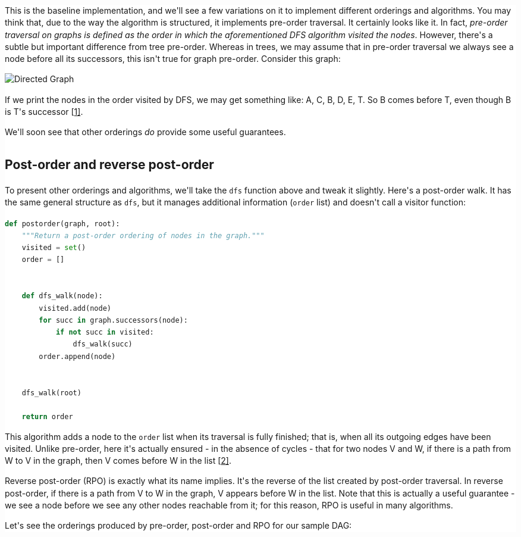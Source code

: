 This is the baseline implementation, and we'll see a few variations on it to implement different orderings and algorithms. You may think that, due to the way the algorithm is structured, it implements pre-order traversal. It certainly looks like it. In fact, *pre-order traversal on graphs is defined as the order in which the aforementioned DFS algorithm visited the nodes*. However, there's a subtle but important difference from tree pre-order. Whereas in trees, we may assume that in pre-order traversal we always see a node before all its successors, this isn't true for graph pre-order. Consider this graph:

![Directed Graph](https://eli.thegreenplace.net/images/2015/dgraph1.png)

If we print the nodes in the order visited by DFS, we may get something like: A, C, B, D, E, T. So B comes before T, even though B is T's successor [[1\]](https://eli.thegreenplace.net/2015/directed-graph-traversal-orderings-and-applications-to-data-flow-analysis/#id9).

We'll soon see that other orderings *do* provide some useful guarantees.

## Post-order and reverse post-order

To present other orderings and algorithms, we'll take the `dfs` function above and tweak it slightly. Here's a post-order walk. It has the same general structure as `dfs`, but it manages additional information (`order` list) and doesn't call a visitor function:

```python
def postorder(graph, root):
    """Return a post-order ordering of nodes in the graph."""
    visited = set()
    order = []
    
    
    def dfs_walk(node):
        visited.add(node)
        for succ in graph.successors(node):
            if not succ in visited:
                dfs_walk(succ)
        order.append(node)
        
        
    dfs_walk(root)
    
    return order
```

This algorithm adds a node to the `order` list when its traversal is fully finished; that is, when all its outgoing edges have been visited. Unlike pre-order, here it's actually ensured - in the absence of cycles - that for two nodes V and W, if there is a path from W to V in the graph, then V comes before W in the list [[2\]](https://eli.thegreenplace.net/2015/directed-graph-traversal-orderings-and-applications-to-data-flow-analysis/#id10).

Reverse post-order (RPO) is exactly what its name implies. It's the reverse of the list created by post-order traversal. In reverse post-order, if there is a path from V to W in the graph, V appears before W in the list. Note that this is actually a useful guarantee - we see a node before we see any other nodes reachable from it; for this reason, RPO is useful in many algorithms.

Let's see the orderings produced by pre-order, post-order and RPO for our sample DAG:
